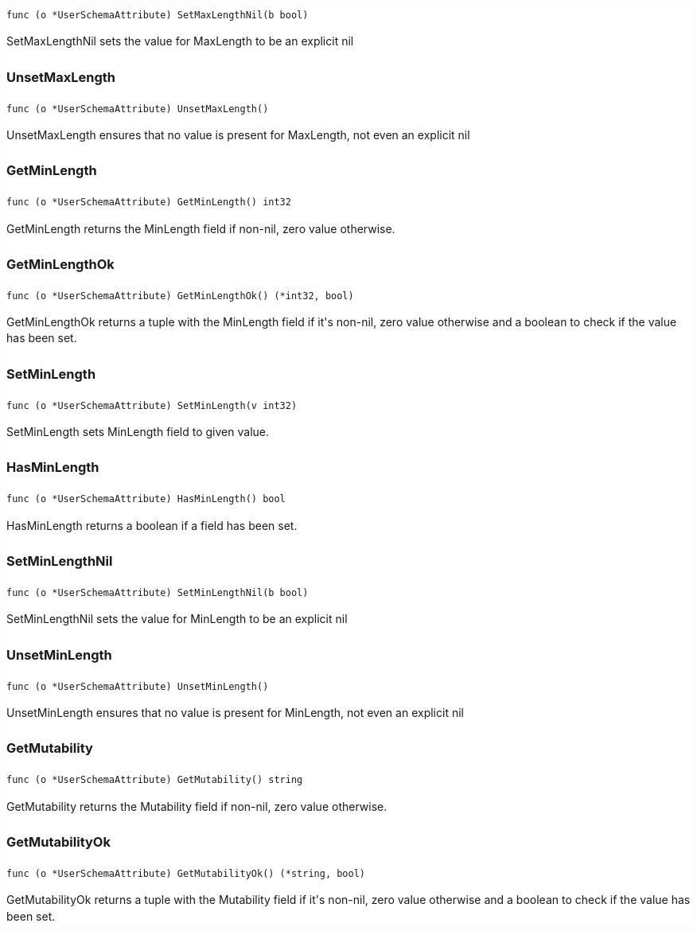 `func (o *UserSchemaAttribute) SetMaxLengthNil(b bool)`

 SetMaxLengthNil sets the value for MaxLength to be an explicit nil

### UnsetMaxLength
`func (o *UserSchemaAttribute) UnsetMaxLength()`

UnsetMaxLength ensures that no value is present for MaxLength, not even an explicit nil
### GetMinLength

`func (o *UserSchemaAttribute) GetMinLength() int32`

GetMinLength returns the MinLength field if non-nil, zero value otherwise.

### GetMinLengthOk

`func (o *UserSchemaAttribute) GetMinLengthOk() (*int32, bool)`

GetMinLengthOk returns a tuple with the MinLength field if it's non-nil, zero value otherwise
and a boolean to check if the value has been set.

### SetMinLength

`func (o *UserSchemaAttribute) SetMinLength(v int32)`

SetMinLength sets MinLength field to given value.

### HasMinLength

`func (o *UserSchemaAttribute) HasMinLength() bool`

HasMinLength returns a boolean if a field has been set.

### SetMinLengthNil

`func (o *UserSchemaAttribute) SetMinLengthNil(b bool)`

 SetMinLengthNil sets the value for MinLength to be an explicit nil

### UnsetMinLength
`func (o *UserSchemaAttribute) UnsetMinLength()`

UnsetMinLength ensures that no value is present for MinLength, not even an explicit nil
### GetMutability

`func (o *UserSchemaAttribute) GetMutability() string`

GetMutability returns the Mutability field if non-nil, zero value otherwise.

### GetMutabilityOk

`func (o *UserSchemaAttribute) GetMutabilityOk() (*string, bool)`

GetMutabilityOk returns a tuple with the Mutability field if it's non-nil, zero value otherwise
and a boolean to check if the value has been set.
